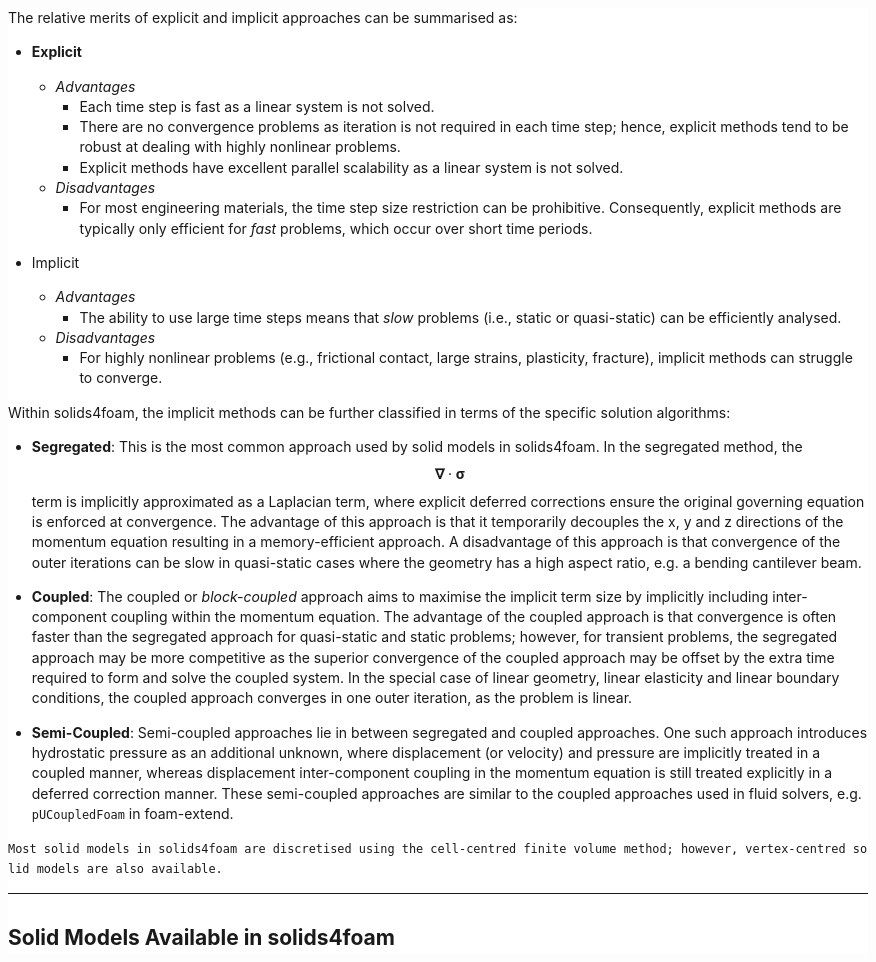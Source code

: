 The relative merits of explicit and implicit approaches can be summarised as:

- **Explicit**
  - *Advantages*
    - Each time step is fast as a linear system is not solved.
    - There are no convergence problems as iteration is not required in each time step; hence, explicit methods tend to be robust at dealing with highly nonlinear problems.
    - Explicit methods have excellent parallel scalability as a linear system is not solved.
  - *Disadvantages*
    - For most engineering materials, the time step size restriction can be prohibitive. Consequently, explicit methods are typically only efficient for *fast* problems, which occur over short time periods.

- Implicit
  - *Advantages*
    - The ability to use large time steps means that *slow* problems (i.e., static or quasi-static) can be efficiently analysed.
  - *Disadvantages*
    - For highly nonlinear problems (e.g., frictional contact, large strains, plasticity, fracture), implicit methods can struggle to converge.

Within solids4foam, the implicit methods can be further classified in terms of the specific solution algorithms:

- **Segregated**: This is the most common approach used by solid models in solids4foam. In the segregated method, the $$\boldsymbol{\nabla} \cdot \boldsymbol{\sigma}$$ term is implicitly approximated as a Laplacian term, where explicit deferred corrections ensure the original governing equation is enforced at convergence. The advantage of this approach is that it temporarily decouples the x, y and z directions of the momentum equation resulting in a memory-efficient approach. A disadvantage of this approach is that convergence of the outer iterations can be slow in quasi-static cases where the geometry has a high aspect ratio, e.g. a bending cantilever beam.

- **Coupled**: The coupled or *block-coupled* approach aims to maximise the implicit term size by implicitly including inter-component coupling within the momentum equation. The advantage of the coupled approach is that convergence is often faster than the segregated approach for quasi-static and static problems; however, for transient problems, the segregated approach may be more competitive as the superior convergence of the coupled approach may be offset by the extra time required to form and solve the coupled system. In the special case of linear geometry, linear elasticity and linear boundary conditions, the coupled approach converges in one outer iteration, as the problem is linear. 

- **Semi-Coupled**: Semi-coupled approaches lie in between segregated and coupled approaches. One such approach introduces hydrostatic pressure as an additional unknown, where displacement (or velocity) and pressure are implicitly treated in a coupled manner, whereas displacement inter-component coupling in the momentum equation is still treated explicitly in a deferred correction manner. These semi-coupled approaches are similar to the coupled approaches used in fluid solvers, e.g. `pUCoupledFoam` in foam-extend.

```note
Most solid models in solids4foam are discretised using the cell-centred finite volume method; however, vertex-centred solid models are also available.
```

---


## Solid Models Available in solids4foam
